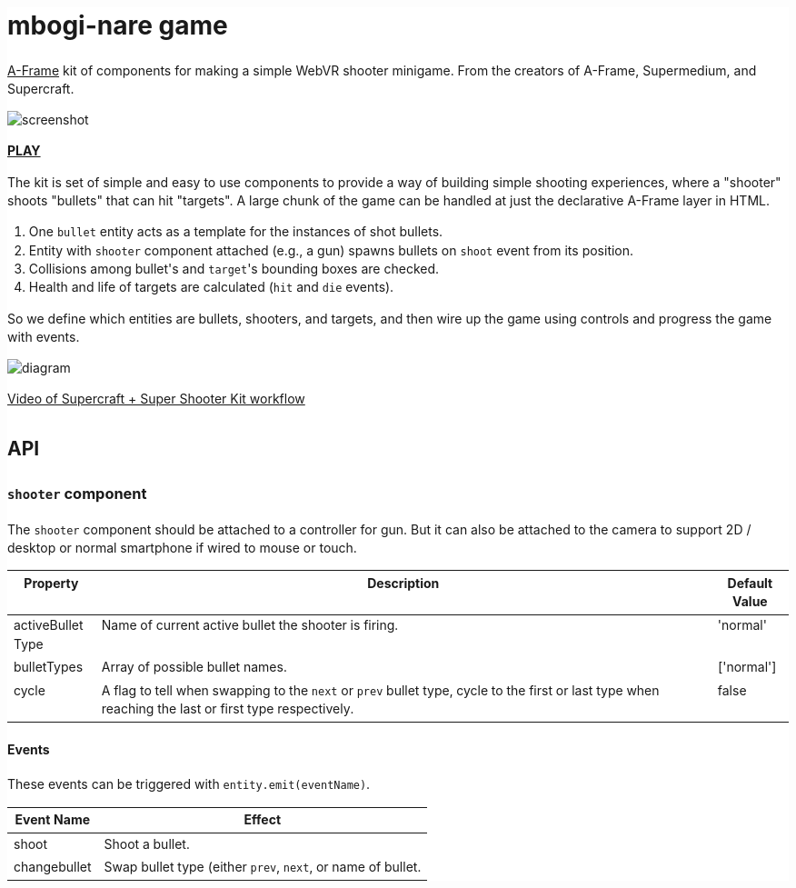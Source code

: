 # mbogi-nare game 

[A-Frame](https://aframe.io) kit of components for making a simple WebVR
shooter minigame. From the creators of A-Frame, Supermedium, and Supercraft.

![screenshot](https://user-images.githubusercontent.com/674727/43233052-499cf788-9074-11e8-98bb-3823e30ef13d.jpg)

**[PLAY](https://supermedium.github.io/aframe-super-shooter-kit/examples/supercraft/)**

The kit is set of simple and easy to use components to provide a way of
building simple shooting experiences, where a "shooter" shoots "bullets" that
can hit "targets". A large chunk of the game can be handled at just the
declarative A-Frame layer in HTML.

1. One `bullet` entity acts as a template for the instances of shot bullets.
2. Entity with `shooter` component attached (e.g., a gun) spawns bullets on
`shoot` event from its position.
3. Collisions among bullet's and `target`'s bounding boxes are checked.
4. Health and life of targets are calculated (`hit` and `die` events).

So we define which entities are bullets, shooters, and targets, and then wire
up the game using controls and progress the game with events.

![diagram](https://user-images.githubusercontent.com/674727/43211842-cb6de9da-9032-11e8-94ff-8c4b6b8ac176.png)

[Video of Supercraft + Super Shooter Kit workflow](https://www.youtube.com/watch?v=RW3enib2X94)

## API

### `shooter` component

The `shooter` component should be attached to a controller for gun. But it can
also be attached to the camera to support 2D / desktop or normal smartphone if
wired to mouse or touch.

| Property         | Description                                                                                                                                          | Default Value |
| --------         | -----------                                                                                                                                          | ------------- |
| activeBulletType | Name of current active bullet the shooter is firing.                                                                                                 | 'normal'      |
| bulletTypes      | Array of possible bullet names.                                                                                                                      | ['normal']    |
| cycle            | A flag to tell when swapping to the `next` or `prev` bullet type, cycle to the first or last type when reaching the last or first type respectively. | false         |

#### Events

These events can be triggered with `entity.emit(eventName)`.

| Event Name     | Effect                                                      |
|----------------|-------------------------------------------------------------|
| shoot        | Shoot a bullet.                                             |
| changebullet | Swap bullet type (either `prev`, `next`, or name of bullet. |
